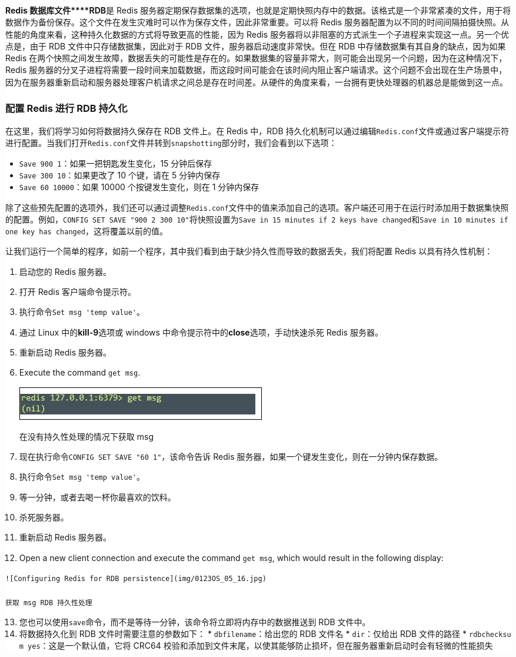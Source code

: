 **Redis 数据库文件****RDB**是 Redis 服务器定期保存数据集的选项，也就是定期快照内存中的数据。该格式是一个非常紧凑的文件，用于将数据作为备份保存。这个文件在发生灾难时可以作为保存文件，因此非常重要。可以将 Redis 服务器配置为以不同的时间间隔拍摄快照。从性能的角度来看，这种持久化数据的方式将导致更高的性能，因为 Redis 服务器将以非阻塞的方式派生一个子进程来实现这一点。另一个优点是，由于 RDB 文件中只存储数据集，因此对于 RDB 文件，服务器启动速度非常快。但在 RDB 中存储数据集有其自身的缺点，因为如果 Redis 在两个快照之间发生故障，数据丢失的可能性是存在的。如果数据集的容量非常大，则可能会出现另一个问题，因为在这种情况下，Redis 服务器的分叉子进程将需要一段时间来加载数据，而这段时间可能会在该时间内阻止客户端请求。这个问题不会出现在生产场景中，因为在服务器重新启动和服务器处理客户机请求之间总是存在时间差。从硬件的角度来看，一台拥有更快处理器的机器总是能做到这一点。

### 配置 Redis 进行 RDB 持久化

在这里，我们将学习如何将数据持久保存在 RDB 文件上。在 Redis 中，RDB 持久化机制可以通过编辑`Redis.conf`文件或通过客户端提示符进行配置。当我们打开`Redis.conf`文件并转到`snapshotting`部分时，我们会看到以下选项：

*   `Save 900 1`：如果一把钥匙发生变化，15 分钟后保存
*   `Save 300 10`：如果更改了 10 个键，请在 5 分钟内保存
*   `Save 60 10000`：如果 10000 个按键发生变化，则在 1 分钟内保存

除了这些预先配置的选项外，我们还可以通过调整`Redis.conf`文件中的值来添加自己的选项。客户端还可用于在运行时添加用于数据集快照的配置。例如，`CONFIG SET SAVE "900 2 300 10"`将快照设置为`Save in 15 minutes if 2 keys have changed`和`Save in 10 minutes if one key has changed`，这将覆盖以前的值。

让我们运行一个简单的程序，如前一个程序，其中我们看到由于缺少持久性而导致的数据丢失，我们将配置 Redis 以具有持久性机制：

1.  启动您的 Redis 服务器。
2.  打开 Redis 客户端命令提示符。
3.  执行命令`Set msg 'temp value'`。
4.  通过 Linux 中的**kill-9**选项或 windows 中命令提示符中的**close**选项，手动快速杀死 Redis 服务器。
5.  重新启动 Redis 服务器。
6.  Execute the command `get msg`.

    ![Configuring Redis for RDB persistence](img/0123OS_05_15.jpg)

    在没有持久性处理的情况下获取 msg

7.  现在执行命令`CONFIG SET SAVE "60 1"`，该命令告诉 Redis 服务器，如果一个键发生变化，则在一分钟内保存数据。
8.  执行命令`Set msg 'temp value'`。
9.  等一分钟，或者去喝一杯你最喜欢的饮料。
10.  杀死服务器。
11.  重新启动 Redis 服务器。
12.  Open a new client connection and execute the command `get msg`, which would result in the following display:

    ![Configuring Redis for RDB persistence](img/0123OS_05_16.jpg)

    获取 msg RDB 持久性处理

13.  您也可以使用`save`命令，而不是等待一分钟，该命令将立即将内存中的数据推送到 RDB 文件中。
14.  将数据持久化到 RDB 文件时需要注意的参数如下：
    *   `dbfilename`：给出您的 RDB 文件名
    *   `dir`：仅给出 RDB 文件的路径
    *   `rdbchecksum yes`：这是一个默认值，它将 CRC64 校验和添加到文件末尾，以使其能够防止损坏，但在服务器重新启动时会有轻微的性能损失

